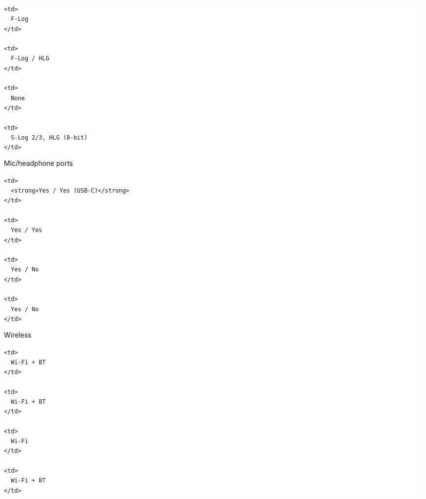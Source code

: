     <td>
      F-Log
    </td>
    
    <td>
      F-Log / HLG
    </td>
    
    <td>
      None
    </td>
    
    <td>
      S-Log 2/3, HLG (8-bit)
    </td>
  </tr>
  
  <tr>
    <td>
      Mic/headphone ports
    </td>
    
    <td>
      <strong>Yes / Yes (USB-C)</strong>
    </td>
    
    <td>
      Yes / Yes
    </td>
    
    <td>
      Yes / No
    </td>
    
    <td>
      Yes / No
    </td>
  </tr>
  
  <tr>
    <td>
      Wireless
    </td>
    
    <td>
      Wi-Fi + BT
    </td>
    
    <td>
      Wi-Fi + BT
    </td>
    
    <td>
      Wi-Fi
    </td>
    
    <td>
      Wi-Fi + BT
    </td>
  </tr>
  